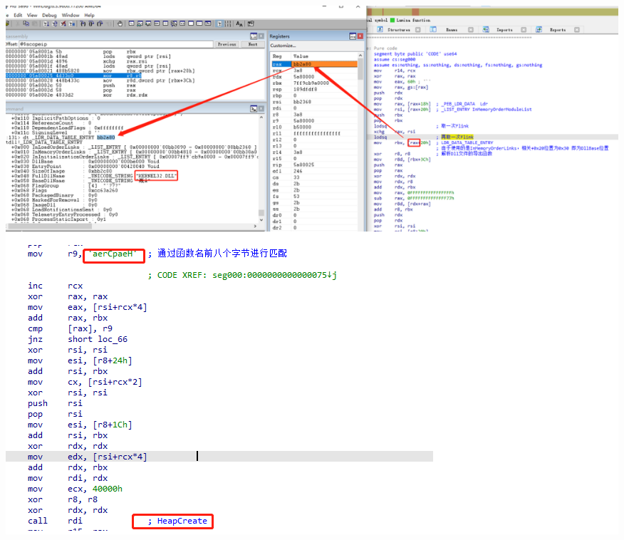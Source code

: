![图片](%E7%9C%8BEDR%E5%A6%82%E4%BD%95%E6%8D%95%E8%8E%B7%E2%80%9D%E9%BB%91%E5%90%83%E9%BB%91%E2%80%9C%E7%9A%84%E4%BE%9B%E5%BA%94%E9%93%BE%E6%8A%95%E6%AF%92%E4%BA%8B%E4%BB%B6.assets/640-168913485161430.png)

![图片](%E7%9C%8BEDR%E5%A6%82%E4%BD%95%E6%8D%95%E8%8E%B7%E2%80%9D%E9%BB%91%E5%90%83%E9%BB%91%E2%80%9C%E7%9A%84%E4%BE%9B%E5%BA%94%E9%93%BE%E6%8A%95%E6%AF%92%E4%BA%8B%E4%BB%B6.assets/640-168913485161431.png)
